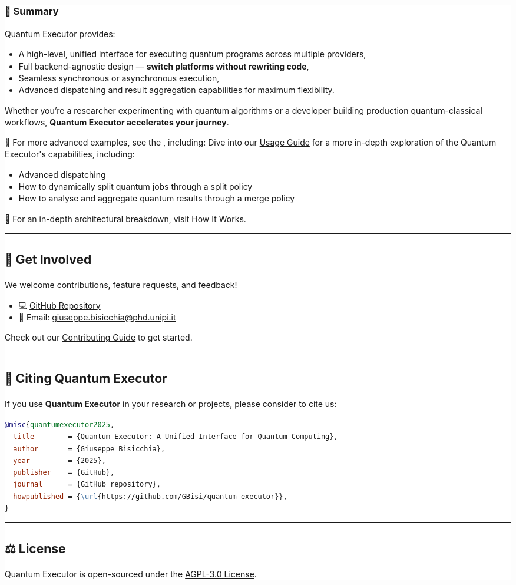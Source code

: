 
### 🎯 Summary

Quantum Executor provides:
- A high-level, unified interface for executing quantum programs across multiple providers,
- Full backend-agnostic design — **switch platforms without rewriting code**,
- Seamless synchronous or asynchronous execution,
- Advanced dispatching and result aggregation capabilities for maximum flexibility.

Whether you’re a researcher experimenting with quantum algorithms or a developer building production quantum-classical workflows, **Quantum Executor accelerates your journey**.

🔬 For more advanced examples, see the , including:
Dive into our [Usage Guide](usage) for a more in-depth exploration of the Quantum Executor's capabilities, including:
- Advanced dispatching
- How to dynamically split quantum jobs through a split policy
- How to analyse and aggregate quantum results through a merge policy

🔎 For an in-depth architectural breakdown, visit [How It Works](how_it_works).

---

## 💌 Get Involved

We welcome contributions, feature requests, and feedback!

- 💻 [GitHub Repository](https://github.com/GBisi/quantum-executor)
- 📧 Email: [giuseppe.bisicchia@phd.unipi.it](mailto:giuseppe.bisicchia@phd.unipi.it)

Check out our [Contributing Guide](https://github.com/GBisi/quantum-executor/blob/main/CONTRIBUTING.md) to get started.

---

## 📖 Citing Quantum Executor

If you use **Quantum Executor** in your research or projects, please consider to cite us:

```bibtex
@misc{quantumexecutor2025,
  title        = {Quantum Executor: A Unified Interface for Quantum Computing},
  author       = {Giuseppe Bisicchia},
  year         = {2025},
  publisher    = {GitHub},
  journal      = {GitHub repository},
  howpublished = {\url{https://github.com/GBisi/quantum-executor}},
}
```
---

## ⚖️ License

Quantum Executor is open-sourced under the [AGPL-3.0 License](https://github.com/GBisi/quantum-executor/blob/main/LICENSE).
